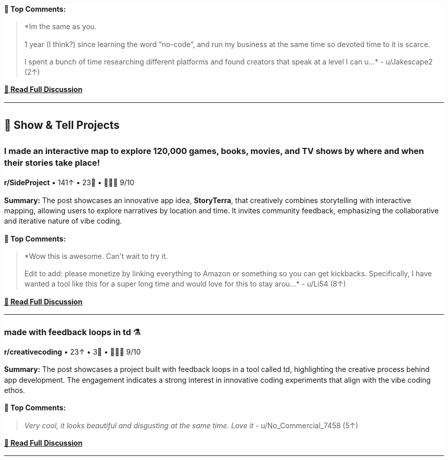 **💬 Top Comments:**
> *Im the same as you.
> 
> 1 year (I think?) since learning the word “no-code”, and run my business at the same time so devoted time to it is scarce. 
> 
> I spent a bunch of time researching different platforms and found creators that speak at a level I can u...* - u/Jakescape2 (2↑)

[**👀 Read Full Discussion**](https://reddit.com/r/nocode/comments/1ma7qf6/whos_your_favorite_nocode_creator_that_shows_the/)

---

## 🚀 Show & Tell Projects

### I made an interactive map to explore 120,000 games, books, movies, and TV shows by where and when their stories take place!

**r/SideProject** • 141↑ • 23💬 • 🎯🎯🎯 9/10

**Summary:** The post showcases an innovative app idea, **StoryTerra**, that creatively combines storytelling with interactive mapping, allowing users to explore narratives by location and time. It invites community feedback, emphasizing the collaborative and iterative nature of vibe coding.

**💬 Top Comments:**
> *Wow this is awesome. Can't wait to try it.
> 
>   
> Edit to add: please monetize by linking everything to Amazon or something so you can get kickbacks. Specifically, I have wanted a tool like this for a super long time and would love for this to stay arou...* - u/Li54 (8↑)

[**👀 Read Full Discussion**](https://reddit.com/r/SideProject/comments/1mbjdcg/i_made_an_interactive_map_to_explore_120000_games/)

---

### made with feedback loops in td ⚗️

**r/creativecoding** • 23↑ • 3💬 • 🎯🎯🎯 9/10

**Summary:** The post showcases a project built with feedback loops in a tool called td, highlighting the creative process behind app development. The engagement indicates a strong interest in innovative coding experiments that align with the vibe coding ethos.

**💬 Top Comments:**
> *Very cool, it looks beautiful and disgusting at the same time. Love it* - u/No_Commercial_7458 (5↑)

[**👀 Read Full Discussion**](https://reddit.com/r/creativecoding/comments/1mbi35w/made_with_feedback_loops_in_td/)

---
